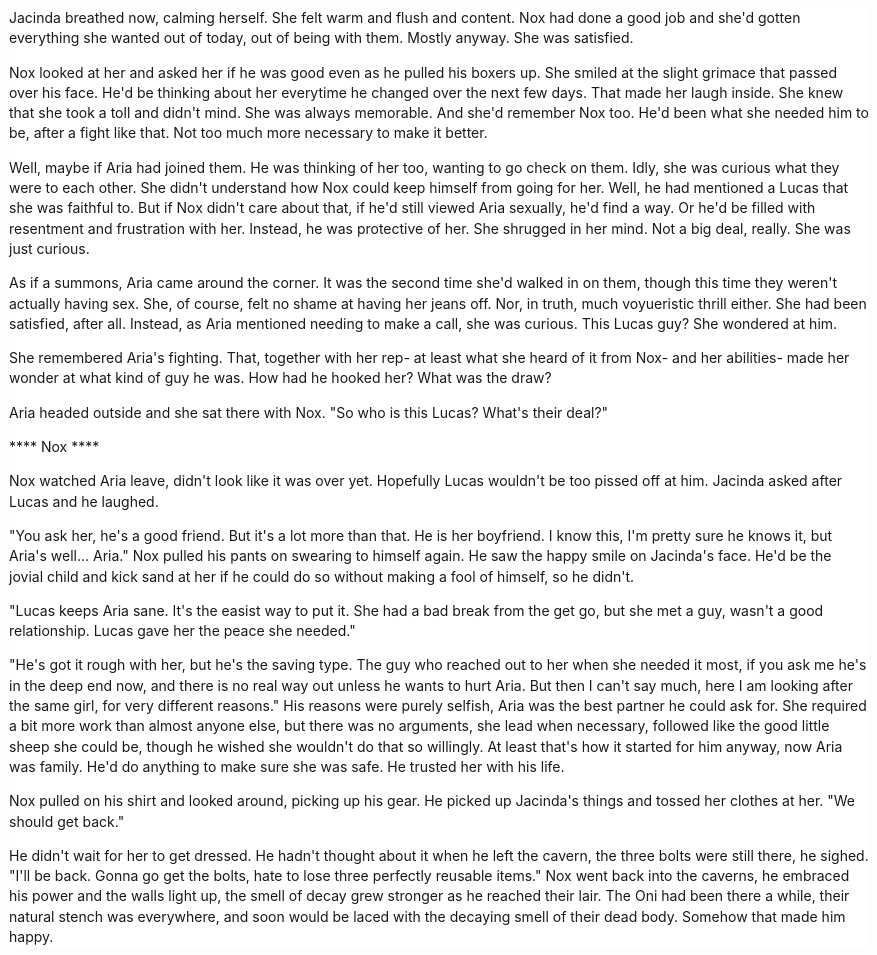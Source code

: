 Jacinda breathed now, calming herself. She felt warm and flush and content. Nox had done a good job and she'd gotten everything she wanted out of today, out of being with them. Mostly anyway. She was satisfied.

Nox looked at her and asked her if he was good even as he pulled his boxers up. She smiled at the slight grimace that passed over his face. He'd be thinking about her everytime he changed over the next few days. That made her laugh inside. She knew that she took a toll and didn't mind. She was always memorable. And she'd remember Nox too. He'd been what she needed him to be, after a fight like that. Not too much more necessary to make it better.

Well, maybe if Aria had joined them. He was thinking of her too, wanting to go check on them. Idly, she was curious what they were to each other. She didn't understand how Nox could keep himself from going for her. Well, he had mentioned a Lucas that she was faithful to. But if Nox didn't care about that, if he'd still viewed Aria sexually, he'd find a way. Or he'd be filled with resentment and frustration with her. Instead, he was protective of her. She shrugged in her mind. Not a big deal, really. She was just curious.

As if a summons, Aria came around the corner. It was the second time she'd walked in on them, though this time they weren't actually having sex. She, of course, felt no shame at having her jeans off. Nor, in truth, much voyueristic thrill either. She had been satisfied, after all. Instead, as Aria mentioned needing to make a call, she was curious. This Lucas guy? She wondered at him.

She remembered Aria's fighting. That, together with her rep- at least what she heard of it from Nox- and her abilities- made her wonder at what kind of guy he was. How had he hooked her? What was the draw?

Aria headed outside and she sat there with Nox. "So who is this Lucas? What's their deal?"

**** Nox ****

Nox watched Aria leave, didn't look like it was over yet.  Hopefully Lucas wouldn't be too pissed off at him.   Jacinda asked after Lucas and he laughed.  

"You ask her, he's a good friend.  But it's a lot more than that.  He is her boyfriend.  I know this, I'm pretty sure he knows it, but Aria's well... Aria."  Nox pulled his pants on swearing to himself again.  He saw the happy smile on Jacinda's face.  He'd be the jovial child and kick sand at her if he could do so without making a fool of himself, so he didn't.

"Lucas keeps Aria sane.  It's the easist way to put it.  She had a bad break from the get go, but she met a guy, wasn't a good relationship.  Lucas gave her the peace she needed."

"He's got it rough with her, but he's the saving type.  The guy who reached out to her when she needed it most, if you ask me he's in the deep end now, and there is no real way out unless he wants to hurt Aria.  But then I can't say much, here I am looking after the same girl, for very different reasons."  His reasons were purely selfish, Aria was the best partner he could ask for.  She required a bit more work than almost anyone else, but there was no arguments, she lead when necessary, followed like the good little sheep she could be, though he wished she wouldn't do that so willingly.  At least that's how it started for him anyway, now Aria was family.  He'd do anything to make sure she was safe.  He trusted her with his life.

Nox pulled on his shirt and looked around, picking up his gear.  He picked up Jacinda's things and tossed her clothes at her. "We should get back."

He didn't wait for her to get dressed.  He hadn't thought about it when he left the cavern, the three bolts were still there, he sighed.  "I'll be back.  Gonna go get the bolts, hate to lose three perfectly reusable items."  Nox went back into the caverns, he embraced his power and the walls light up, the smell of decay grew stronger as he reached their lair.  The Oni had been there a while, their natural stench was everywhere, and soon would be laced with the decaying smell of their dead body.  Somehow that made him happy.
